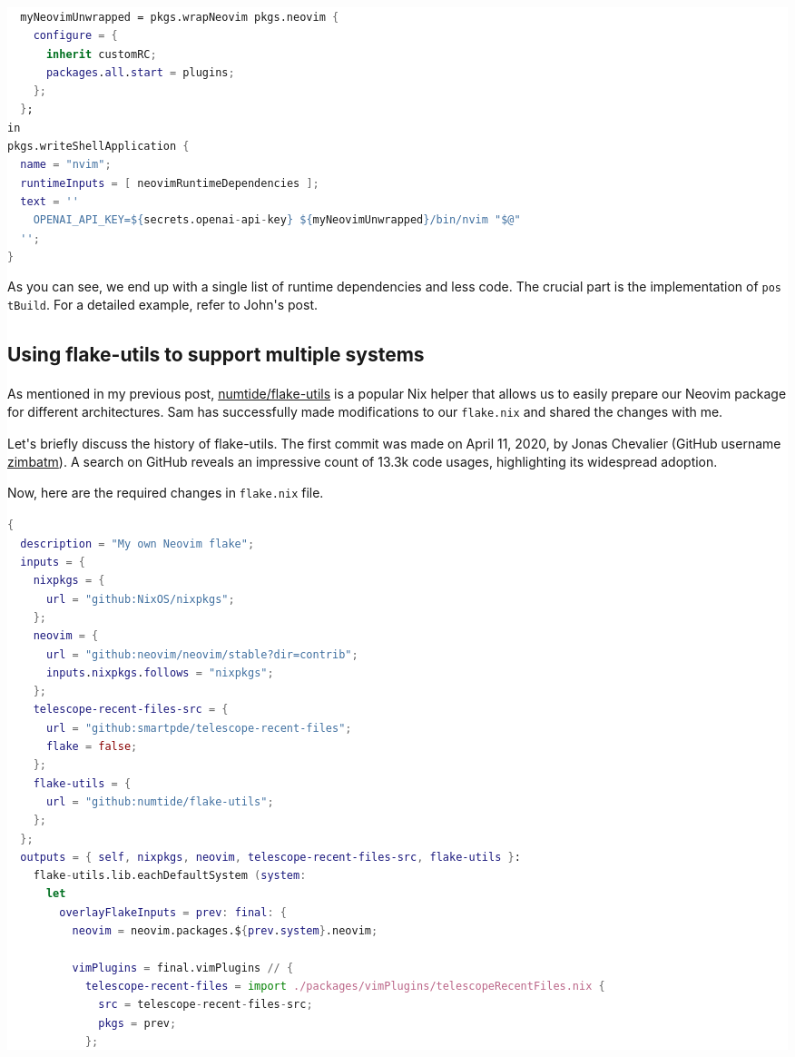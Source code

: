```nix
  myNeovimUnwrapped = pkgs.wrapNeovim pkgs.neovim {
    configure = {
      inherit customRC;
      packages.all.start = plugins;
    };
  };
in
pkgs.writeShellApplication {
  name = "nvim";
  runtimeInputs = [ neovimRuntimeDependencies ];
  text = ''
    OPENAI_API_KEY=${secrets.openai-api-key} ${myNeovimUnwrapped}/bin/nvim "$@"
  '';
}
```

As you can see, we end up with a single list of runtime dependencies and less
code. The crucial part is the implementation of `postBuild`. For a detailed
example, refer to John's post.

## Using flake-utils to support multiple systems

As mentioned in my previous post,
[numtide/flake-utils](https://github.com/numtide/flake-utils) is a popular Nix
helper that allows us to easily prepare our Neovim package for different
architectures. Sam has successfully made modifications to our `flake.nix` and
shared the changes with me.

Let's briefly discuss the history of flake-utils. The first commit was made on
April 11, 2020, by Jonas Chevalier (GitHub username
[zimbatm](https://github.com/zimbatm)). A search on GitHub reveals an impressive
count of 13.3k code usages, highlighting its widespread adoption.

Now, here are the required changes in `flake.nix` file.

```nix
{
  description = "My own Neovim flake";
  inputs = {
    nixpkgs = {
      url = "github:NixOS/nixpkgs";
    };
    neovim = {
      url = "github:neovim/neovim/stable?dir=contrib";
      inputs.nixpkgs.follows = "nixpkgs";
    };
    telescope-recent-files-src = {
      url = "github:smartpde/telescope-recent-files";
      flake = false;
    };
    flake-utils = {
      url = "github:numtide/flake-utils";
    };
  };
  outputs = { self, nixpkgs, neovim, telescope-recent-files-src, flake-utils }:
    flake-utils.lib.eachDefaultSystem (system:
      let
        overlayFlakeInputs = prev: final: {
          neovim = neovim.packages.${prev.system}.neovim;

          vimPlugins = final.vimPlugins // {
            telescope-recent-files = import ./packages/vimPlugins/telescopeRecentFiles.nix {
              src = telescope-recent-files-src;
              pkgs = prev;
            };
```
